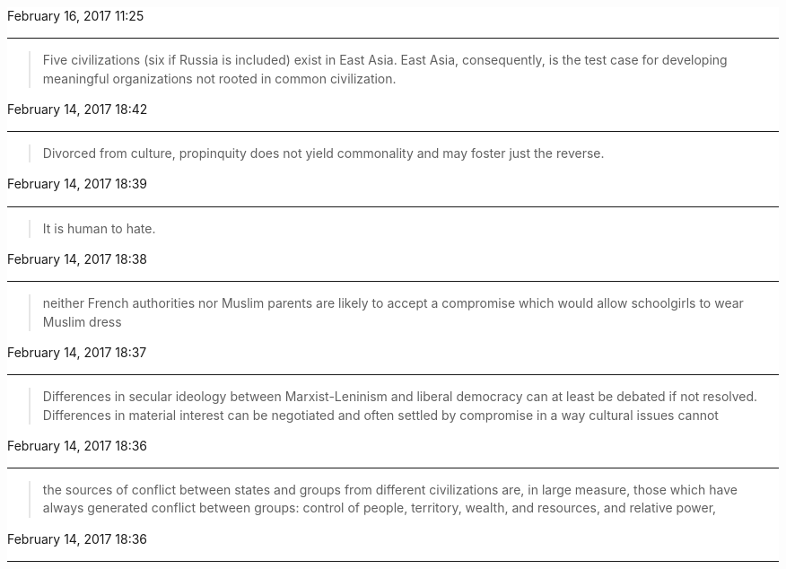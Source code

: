 
February 16, 2017 11:25

------------------------------------------------------------------------




> Five civilizations (six if Russia is included) exist in East Asia. East Asia, consequently, is the test case for developing meaningful organizations not rooted in common civilization.


February 14, 2017 18:42

------------------------------------------------------------------------




> Divorced from culture, propinquity does not yield commonality and may foster just the reverse.


February 14, 2017 18:39

------------------------------------------------------------------------




> It is human to hate.


February 14, 2017 18:38

------------------------------------------------------------------------




> neither French authorities nor Muslim parents are likely to accept a compromise which would allow schoolgirls to wear Muslim dress


February 14, 2017 18:37

------------------------------------------------------------------------




> Differences in secular ideology between Marxist-Leninism and liberal democracy can at least be debated if not resolved. Differences in material interest can be negotiated and often settled by compromise in a way cultural issues cannot


February 14, 2017 18:36

------------------------------------------------------------------------




> the sources of conflict between states and groups from different civilizations are, in large measure, those which have always generated conflict between groups: control of people, territory, wealth, and resources, and relative power,


February 14, 2017 18:36

------------------------------------------------------------------------
